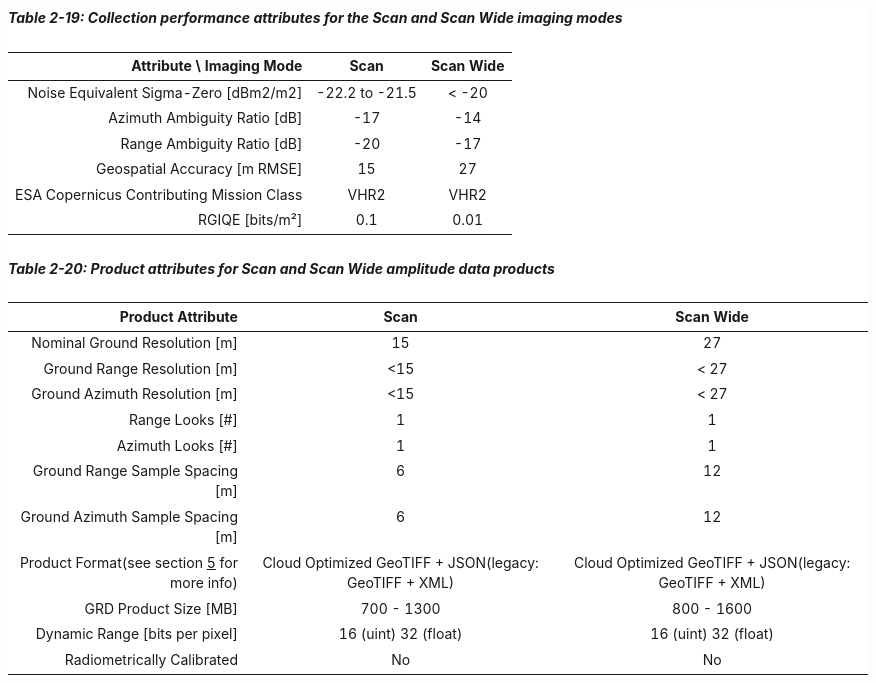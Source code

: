 
#####

##### _Table 2-19: Collection performance attributes for the Scan and Scan Wide imaging modes_

|                  Attribute \ Imaging Mode |      Scan      |  Scan Wide   |
| ----------------------------------------: | :------------: | :------------: |
|    Noise Equivalent Sigma-Zero \[dBm2/m2] | -22.2 to -21.5 | < -20   |
|             Azimuth Ambiguity Ratio \[dB] |       -17      | -14    |
|               Range Ambiguity Ratio \[dB] |       -20      | -17    |
|             Geospatial Accuracy \[m RMSE] |       15       | 27    |
| ESA Copernicus Contributing Mission Class |      VHR2      | VHR2    |
|                          RGIQE \[bits/m²] |       0.1      | 0.01    |


#####

##### _Table 2-20: Product attributes for Scan and Scan Wide amplitude data products_

|                                                  Product Attribute |                          Scan                   |  Scan Wide |
| -----------------------------------------------------------------: | :---------------------------: | :---------------------------: |
|                                     Nominal Ground Resolution \[m] |                           15                 | 27 |
|                                       Ground Range Resolution \[m] |                          <15              | < 27 |
|                                     Ground Azimuth Resolution \[m] |                          <15               | < 27 |
|                                                   Range Looks \[#] |                           1                 | 1 |
|                                                 Azimuth Looks \[#] |                           1                 | 1 |
|                                   Ground Range Sample Spacing \[m] |                           6                  | 12 |
|                                 Ground Azimuth Sample Spacing \[m] |                           6               | 12 |
| Product Format(see section [5](dataproducts.md#5-data-products) for more info) | Cloud Optimized GeoTIFF + JSON(legacy: GeoTIFF + XML) | Cloud Optimized GeoTIFF + JSON(legacy: GeoTIFF + XML) |
|                                             GRD Product Size \[MB] |                       700 - 1300             | 800 - 1600 |
|                                    Dynamic Range \[bits per pixel] |                  16 (uint) 32 (float)          | 16 (uint) 32 (float) |
|                                         Radiometrically Calibrated |                           No                  | No |

